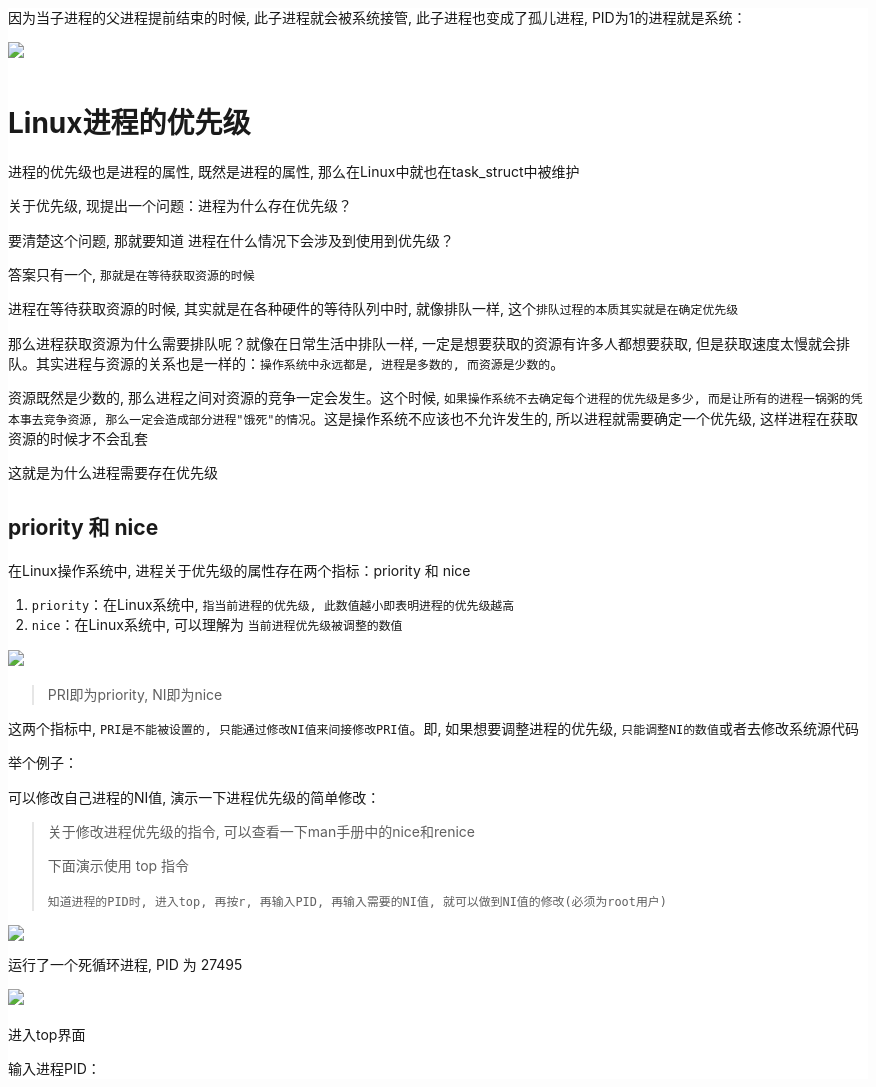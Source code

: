 因为当子进程的父进程提前结束的时候, 此子进程就会被系统接管, 此子进程也变成了孤儿进程, PID为1的进程就是系统：

![](https://dxyt-july-image.oss-cn-beijing.aliyuncs.com/CSDN/image-20230304095400283.png)

# Linux进程的优先级

进程的优先级也是进程的属性, 既然是进程的属性, 那么在Linux中就也在task_struct中被维护

关于优先级, 现提出一个问题：进程为什么存在优先级？

要清楚这个问题, 那就要知道 进程在什么情况下会涉及到使用到优先级？

答案只有一个, `那就是在等待获取资源的时候`

进程在等待获取资源的时候, 其实就是在各种硬件的等待队列中时, 就像排队一样, 这个`排队过程的本质其实就是在确定优先级`

那么进程获取资源为什么需要排队呢？就像在日常生活中排队一样, 一定是想要获取的资源有许多人都想要获取, 但是获取速度太慢就会排队。其实进程与资源的关系也是一样的：`操作系统中永远都是, 进程是多数的, 而资源是少数的`。

资源既然是少数的, 那么进程之间对资源的竞争一定会发生。这个时候, `如果操作系统不去确定每个进程的优先级是多少, 而是让所有的进程一锅粥的凭本事去竞争资源, 那么一定会造成部分进程"饿死"的情况`。这是操作系统不应该也不允许发生的, 所以进程就需要确定一个优先级, 这样进程在获取资源的时候才不会乱套

这就是为什么进程需要存在优先级

## priority 和 nice

在Linux操作系统中, 进程关于优先级的属性存在两个指标：priority 和 nice

1. `priority`：在Linux系统中, `指当前进程的优先级, 此数值越小即表明进程的优先级越高`
2. `nice`：在Linux系统中, 可以理解为 `当前进程优先级被调整的数值`

![](https://dxyt-july-image.oss-cn-beijing.aliyuncs.com/CSDN/image-20230304091910718.png)

> PRI即为priority, NI即为nice

这两个指标中, `PRI是不能被设置的, 只能通过修改NI值来间接修改PRI值`。即, 如果想要调整进程的优先级, `只能调整NI的数值`或者去修改系统源代码

举个例子：

可以修改自己进程的NI值, 演示一下进程优先级的简单修改：

> 关于修改进程优先级的指令, 可以查看一下man手册中的nice和renice
>
> 下面演示使用 top 指令
>
> `知道进程的PID时, 进入top, 再按r, 再输入PID, 再输入需要的NI值, 就可以做到NI值的修改(必须为root用户)`

<img src="https://dxyt-july-image.oss-cn-beijing.aliyuncs.com/CSDN/image-20230304100931552.png" alt=" " style="zoom:100%; display: block; margin: 0 auto;" />

运行了一个死循环进程, PID 为 27495

![ ](https://dxyt-july-image.oss-cn-beijing.aliyuncs.com/CSDN/image-20230304101126267.png)

进入top界面

输入进程PID：
